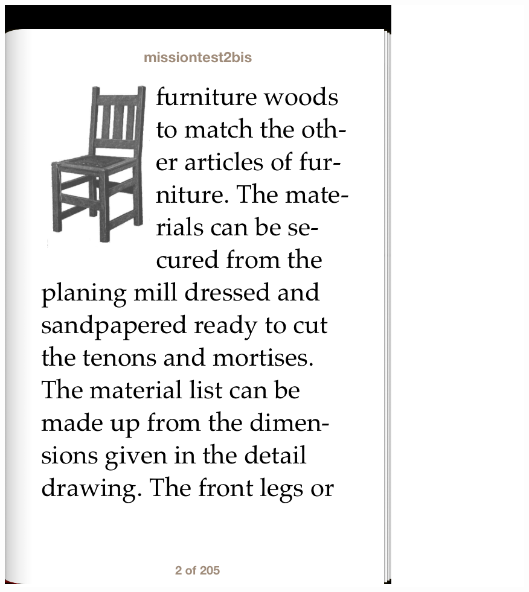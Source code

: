 ![image](images/InD_reflowiphone1.png "A user can change the size of the text to facilitate reading on smaller screens") 
